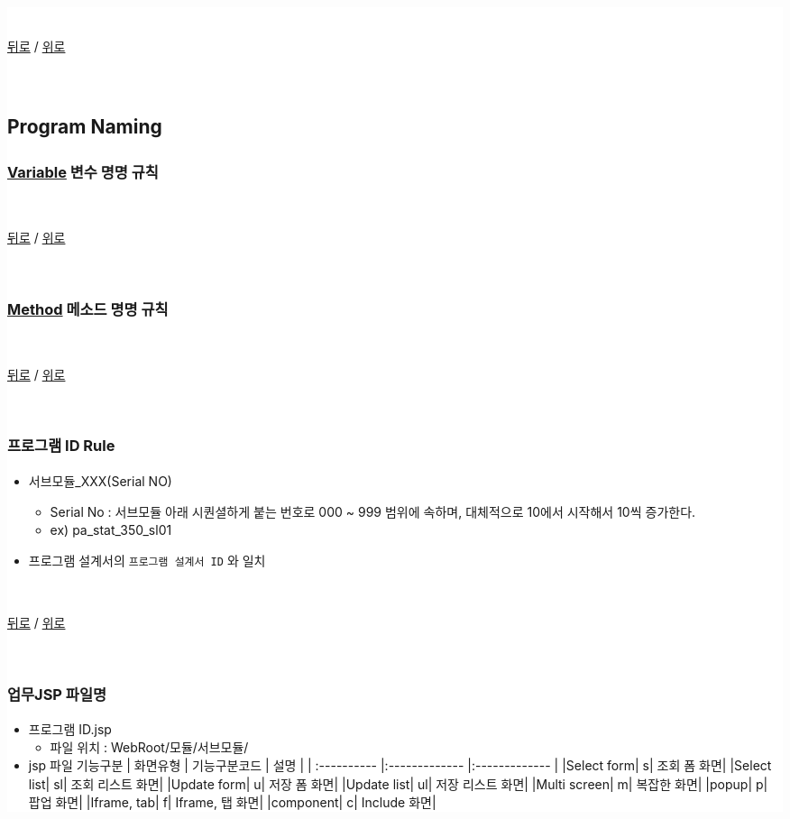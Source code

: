 <br>

[뒤로](https://github.com/InSeong-So/HCG_OJT) / [위로](#목차)

<br>

## Program Naming
### [Variable](elaborate/variable.md) 변수 명명 규칙

<br>

[뒤로](https://github.com/InSeong-So/HCG_OJT) / [위로](#목차)

<br>

### [Method](elaborate/method.md) 메소드 명명 규칙

<br>

[뒤로](https://github.com/InSeong-So/HCG_OJT) / [위로](#목차)

<br>

### 프로그램 ID Rule
- 서브모듈_XXX(Serial NO)
  - Serial No : 서브모듈 아래 시퀀셜하게 붙는 번호로 000 ~ 999 범위에 속하며, 대체적으로 10에서 시작해서 10씩 증가한다.
  - ex) pa_stat_350_sl01

- 프로그램 설계서의 `프로그램 설계서 ID` 와 일치

<br>

[뒤로](https://github.com/InSeong-So/HCG_OJT) / [위로](#목차)

<br>

### 업무JSP 파일명
- 프로그램 ID.jsp
  - 파일 위치 : WebRoot/모듈/서브모듈/
- jsp 파일 기능구분
    | 화면유형     | 기능구분코드   | 설명   |
    | :---------- |:------------- |:------------- |
    |Select form|	s|	조회 폼 화면|
    |Select list|	sl|	조회 리스트 화면|
    |Update form|	u|	저장 폼 화면|
    |Update list|	ul|	저장 리스트 화면|
    |Multi screen|	m|	복잡한 화면|
    |popup|	p|	팝업 화면|
    |Iframe, tab|	f|	Iframe, 탭 화면|
    |component|	c|	Include 화면|
